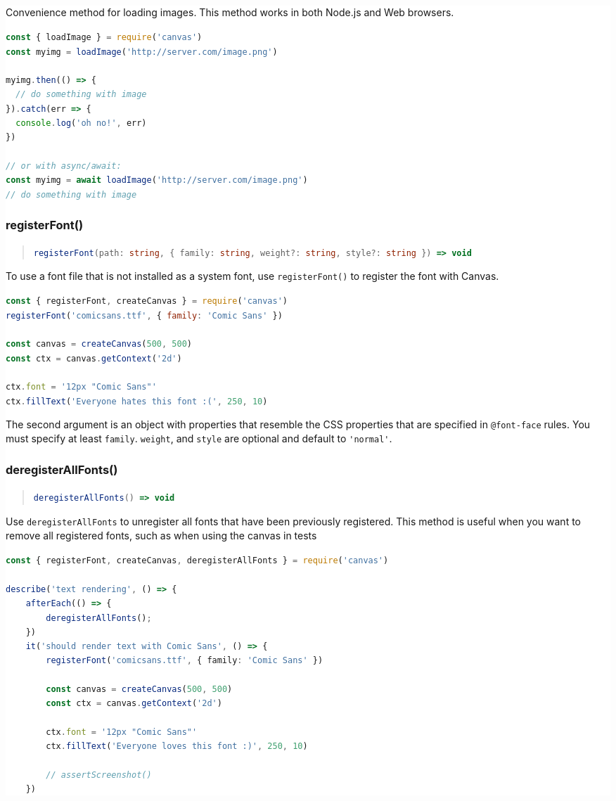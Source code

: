 Convenience method for loading images. This method works in both Node.js and Web browsers.

```js
const { loadImage } = require('canvas')
const myimg = loadImage('http://server.com/image.png')

myimg.then(() => {
  // do something with image
}).catch(err => {
  console.log('oh no!', err)
})

// or with async/await:
const myimg = await loadImage('http://server.com/image.png')
// do something with image
```

### registerFont()

> ```ts
> registerFont(path: string, { family: string, weight?: string, style?: string }) => void
> ```

To use a font file that is not installed as a system font, use `registerFont()` to register the font with Canvas.

```js
const { registerFont, createCanvas } = require('canvas')
registerFont('comicsans.ttf', { family: 'Comic Sans' })

const canvas = createCanvas(500, 500)
const ctx = canvas.getContext('2d')

ctx.font = '12px "Comic Sans"'
ctx.fillText('Everyone hates this font :(', 250, 10)
```

The second argument is an object with properties that resemble the CSS properties that are specified in `@font-face` rules. You must specify at least `family`. `weight`, and `style` are optional and default to `'normal'`.

### deregisterAllFonts()

> ```ts
> deregisterAllFonts() => void
> ```

Use `deregisterAllFonts` to unregister all fonts that have been previously registered. This method is useful when you want to remove all registered fonts, such as when using the canvas in tests

```ts
const { registerFont, createCanvas, deregisterAllFonts } = require('canvas')

describe('text rendering', () => {
    afterEach(() => {
        deregisterAllFonts();
    })
    it('should render text with Comic Sans', () => {
        registerFont('comicsans.ttf', { family: 'Comic Sans' })

        const canvas = createCanvas(500, 500)
        const ctx = canvas.getContext('2d')
        
        ctx.font = '12px "Comic Sans"'
        ctx.fillText('Everyone loves this font :)', 250, 10)
        
        // assertScreenshot()
    })
```